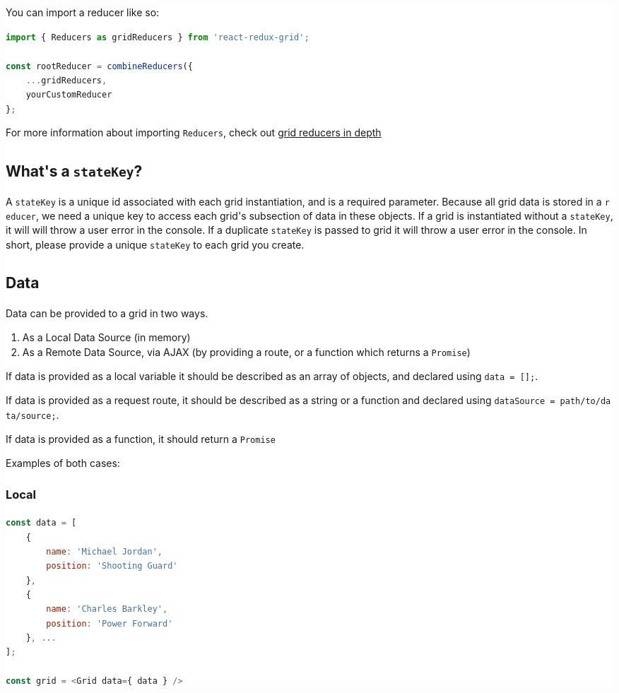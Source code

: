 You can import a reducer like so:

```javascript
import { Reducers as gridReducers } from 'react-redux-grid';

const rootReducer = combineReducers({
    ...gridReducers,
    yourCustomReducer
};
```

For more information about importing `Reducers`, check out [grid reducers in depth](docs/USING_GRID_REDUCERS.md)

## What's a `stateKey`?

A `stateKey` is a unique id associated with each grid instantiation, and is a required parameter. Because all grid data is stored in a `reducer`, we need a unique key to access each grid's subsection of data in these objects. If a grid is instantiated without a `stateKey`, it will will throw a user error in the console. If a duplicate `stateKey` is passed to grid it will throw a user error in the console. In short, please provide a unique `stateKey` to each grid you create.

## Data

Data can be provided to a grid in two ways.

1. As a Local Data Source (in memory)
2. As a Remote Data Source, via AJAX (by providing a route, or a function which returns a `Promise`)

If data is provided as a local variable it should be described as an array of objects, and declared using `data = [];`.

If data is provided as a request route, it should be described as a string or a function and declared using `dataSource = path/to/data/source;`.

If data is provided as a function, it should return a `Promise`



Examples of both cases:

### Local

```javascript
const data = [
    {
        name: 'Michael Jordan',
        position: 'Shooting Guard'
    },
    {
        name: 'Charles Barkley',
        position: 'Power Forward'
    }, ...
];

const grid = <Grid data={ data } />
```
